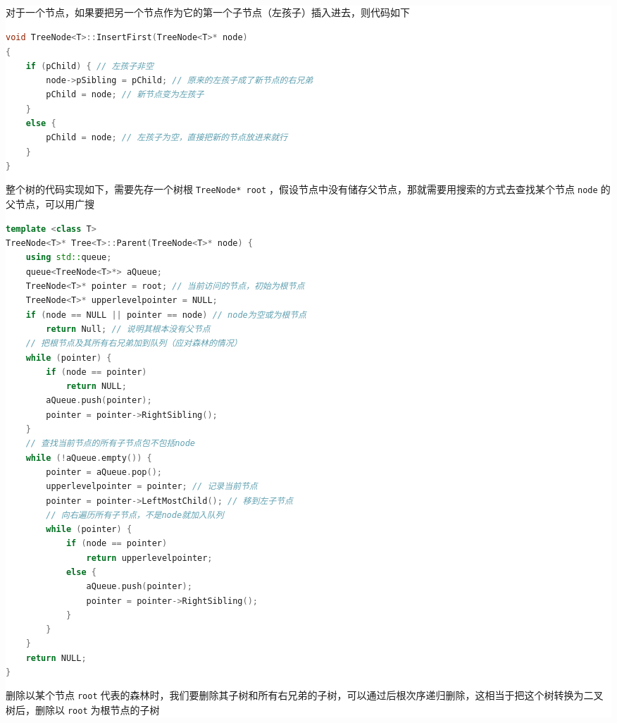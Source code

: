 对于一个节点，如果要把另一个节点作为它的第一个子节点（左孩子）插入进去，则代码如下

```cpp
void TreeNode<T>::InsertFirst(TreeNode<T>* node)
{
    if (pChild) { // 左孩子非空
        node->pSibling = pChild; // 原来的左孩子成了新节点的右兄弟
        pChild = node; // 新节点变为左孩子
    }
    else {
        pChild = node; // 左孩子为空，直接把新的节点放进来就行
    }
}
```

整个树的代码实现如下，需要先存一个树根 `TreeNode* root` ，假设节点中没有储存父节点，那就需要用搜索的方式去查找某个节点 `node` 的父节点，可以用广搜

```cpp
template <class T>
TreeNode<T>* Tree<T>::Parent(TreeNode<T>* node) {
    using std::queue;
    queue<TreeNode<T>*> aQueue;
    TreeNode<T>* pointer = root; // 当前访问的节点，初始为根节点
    TreeNode<T>* upperlevelpointer = NULL;
    if (node == NULL || pointer == node) // node为空或为根节点
	    return Null; // 说明其根本没有父节点
	// 把根节点及其所有右兄弟加到队列（应对森林的情况）
	while (pointer) {
		if (node == pointer)
			return NULL;
		aQueue.push(pointer);
		pointer = pointer->RightSibling();
	}
	// 查找当前节点的所有子节点包不包括node
	while (!aQueue.empty()) {
		pointer = aQueue.pop();
		upperlevelpointer = pointer; // 记录当前节点
		pointer = pointer->LeftMostChild(); // 移到左子节点
		// 向右遍历所有子节点，不是node就加入队列
		while (pointer) {
			if (node == pointer)
				return upperlevelpointer;
			else {
				aQueue.push(pointer);
				pointer = pointer->RightSibling();
			}
		}
	}
    return NULL;
}
```

删除以某个节点 `root` 代表的森林时，我们要删除其子树和所有右兄弟的子树，可以通过后根次序递归删除，这相当于把这个树转换为二叉树后，删除以 `root` 为根节点的子树
